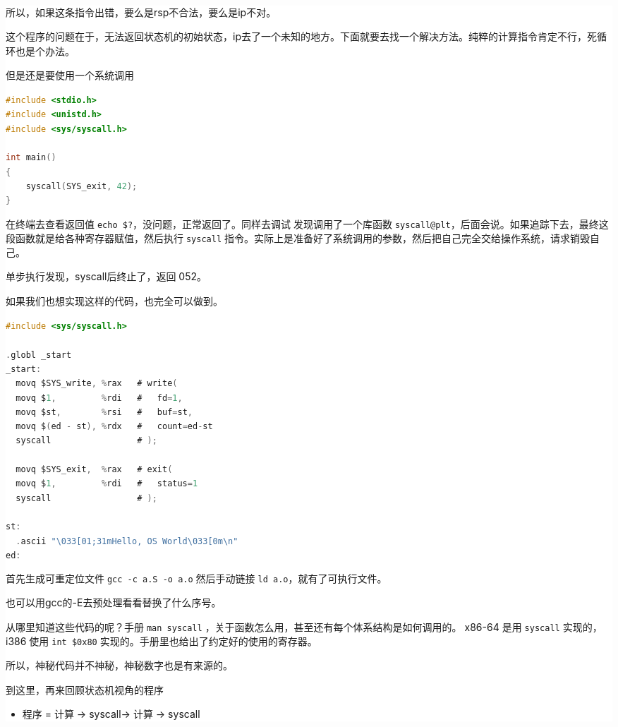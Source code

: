 所以，如果这条指令出错，要么是rsp不合法，要么是ip不对。

这个程序的问题在于，无法返回状态机的初始状态，ip去了一个未知的地方。下面就要去找一个解决方法。纯粹的计算指令肯定不行，死循环也是个办法。

但是还是要使用一个系统调用

```c
#include <stdio.h>
#include <unistd.h>
#include <sys/syscall.h>

int main()
{
	syscall(SYS_exit, 42);
}

```

在终端去查看返回值 `echo $?`，没问题，正常返回了。同样去调试
发现调用了一个库函数 `syscall@plt`，后面会说。如果追踪下去，最终这段函数就是给各种寄存器赋值，然后执行 `syscall` 指令。实际上是准备好了系统调用的参数，然后把自己完全交给操作系统，请求销毁自己。

单步执行发现，syscall后终止了，返回 052。

如果我们也想实现这样的代码，也完全可以做到。

```c
#include <sys/syscall.h>

.globl _start
_start:
  movq $SYS_write, %rax   # write(
  movq $1,         %rdi   #   fd=1,
  movq $st,        %rsi   #   buf=st,
  movq $(ed - st), %rdx   #   count=ed-st
  syscall                 # );

  movq $SYS_exit,  %rax   # exit(
  movq $1,         %rdi   #   status=1
  syscall                 # );

st:
  .ascii "\033[01;31mHello, OS World\033[0m\n"
ed:
```

首先生成可重定位文件 `gcc -c a.S -o a.o` 然后手动链接 `ld a.o`，就有了可执行文件。

也可以用gcc的-E去预处理看看替换了什么序号。

从哪里知道这些代码的呢？手册 `man syscall` ，关于函数怎么用，甚至还有每个体系结构是如何调用的。 x86-64 是用 `syscall` 实现的，i386 使用 `int $0x80` 实现的。手册里也给出了约定好的使用的寄存器。

所以，神秘代码并不神秘，神秘数字也是有来源的。

到这里，再来回顾状态机视角的程序
- 程序 = 计算 -> syscall-> 计算 -> syscall
